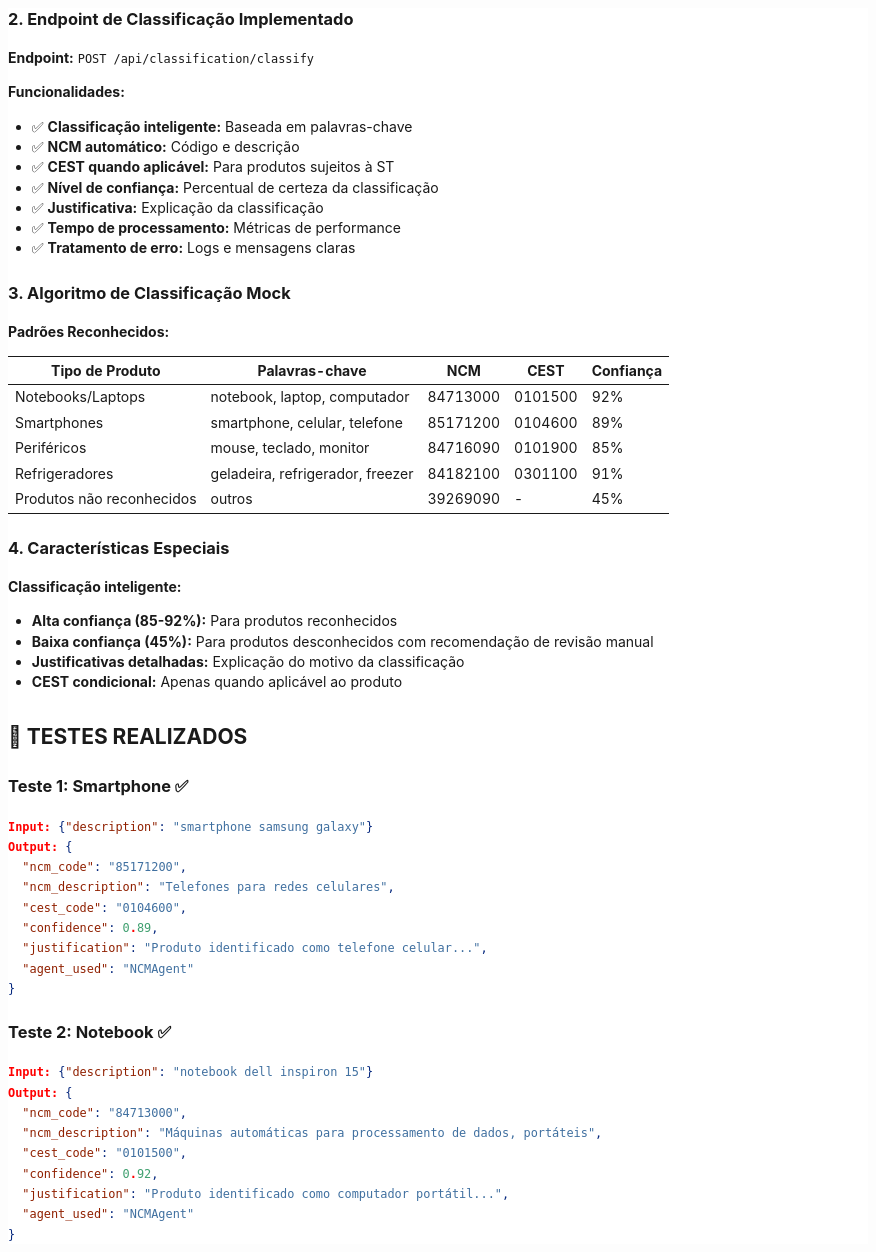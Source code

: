 ### 2. Endpoint de Classificação Implementado

**Endpoint:** `POST /api/classification/classify`

**Funcionalidades:**
- ✅ **Classificação inteligente:** Baseada em palavras-chave
- ✅ **NCM automático:** Código e descrição
- ✅ **CEST quando aplicável:** Para produtos sujeitos à ST
- ✅ **Nível de confiança:** Percentual de certeza da classificação
- ✅ **Justificativa:** Explicação da classificação
- ✅ **Tempo de processamento:** Métricas de performance
- ✅ **Tratamento de erro:** Logs e mensagens claras

### 3. Algoritmo de Classificação Mock

**Padrões Reconhecidos:**

| Tipo de Produto | Palavras-chave | NCM | CEST | Confiança |
|-----------------|----------------|-----|------|-----------|
| Notebooks/Laptops | notebook, laptop, computador | 84713000 | 0101500 | 92% |
| Smartphones | smartphone, celular, telefone | 85171200 | 0104600 | 89% |
| Periféricos | mouse, teclado, monitor | 84716090 | 0101900 | 85% |
| Refrigeradores | geladeira, refrigerador, freezer | 84182100 | 0301100 | 91% |
| Produtos não reconhecidos | outros | 39269090 | - | 45% |

### 4. Características Especiais

**Classificação inteligente:**
- **Alta confiança (85-92%):** Para produtos reconhecidos
- **Baixa confiança (45%):** Para produtos desconhecidos com recomendação de revisão manual
- **Justificativas detalhadas:** Explicação do motivo da classificação
- **CEST condicional:** Apenas quando aplicável ao produto

## 🧪 TESTES REALIZADOS

### Teste 1: Smartphone ✅
```json
Input: {"description": "smartphone samsung galaxy"}
Output: {
  "ncm_code": "85171200",
  "ncm_description": "Telefones para redes celulares",
  "cest_code": "0104600",
  "confidence": 0.89,
  "justification": "Produto identificado como telefone celular...",
  "agent_used": "NCMAgent"
}
```

### Teste 2: Notebook ✅
```json
Input: {"description": "notebook dell inspiron 15"}
Output: {
  "ncm_code": "84713000",
  "ncm_description": "Máquinas automáticas para processamento de dados, portáteis",
  "cest_code": "0101500",
  "confidence": 0.92,
  "justification": "Produto identificado como computador portátil...",
  "agent_used": "NCMAgent"
}
```
